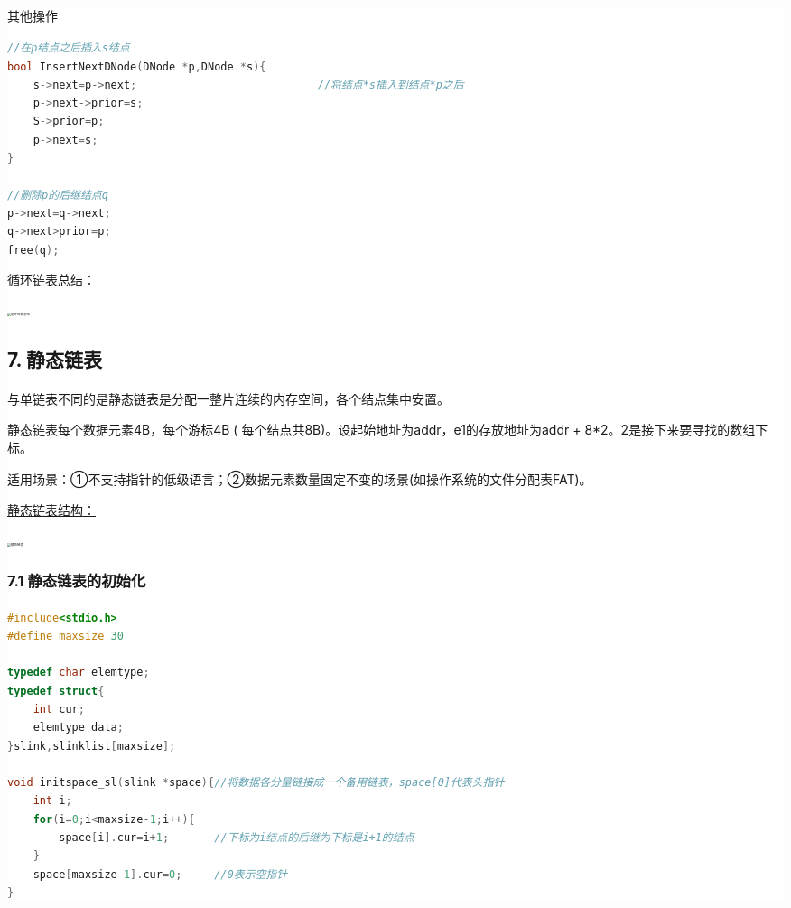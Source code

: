 其他操作

~~~C++
//在p结点之后插入s结点
bool InsertNextDNode(DNode *p,DNode *s){
    s->next=p->next; 							//将结点*s插入到结点*p之后
    p->next->prior=s;
    S->prior=p;
    p->next=s;
}

//删除p的后继结点q
p->next=q->next;
q->next>prior=p;
free(q);
~~~

[循环链表总结：](https://image.sybblogs.fun/img-common/202305221739830.png)

<img src="https://image.sybblogs.fun/img-common/202305221739830.png" alt="循环链表总结" style="zoom:25%;" />

## 7. 静态链表

与单链表不同的是静态链表是分配一整片连续的内存空间，各个结点集中安置。

静态链表每个数据元素4B，每个游标4B ( 每个结点共8B)。设起始地址为addr，e1的存放地址为addr + 8*2。2是接下来要寻找的数组下标。

适用场景：①不支持指针的低级语言；②数据元素数量固定不变的场景(如操作系统的文件分配表FAT)。

[静态链表结构：](https://image.sybblogs.fun/img-common/202305221746658.png)

<img src="https://image.sybblogs.fun/img-common/202305221746658.png" alt="静态链表" style="zoom:25%;" />

### 7.1 静态链表的初始化

~~~C++
#include<stdio.h>
#define maxsize 30
 
typedef char elemtype;
typedef struct{
	int cur;
	elemtype data;
}slink,slinklist[maxsize];

void initspace_sl(slink *space){//将数据各分量链接成一个备用链表，space[0]代表头指针
	int i;
	for(i=0;i<maxsize-1;i++){
		space[i].cur=i+1;		//下标为i结点的后继为下标是i+1的结点
	}
	space[maxsize-1].cur=0;		//0表示空指针
} 
~~~
